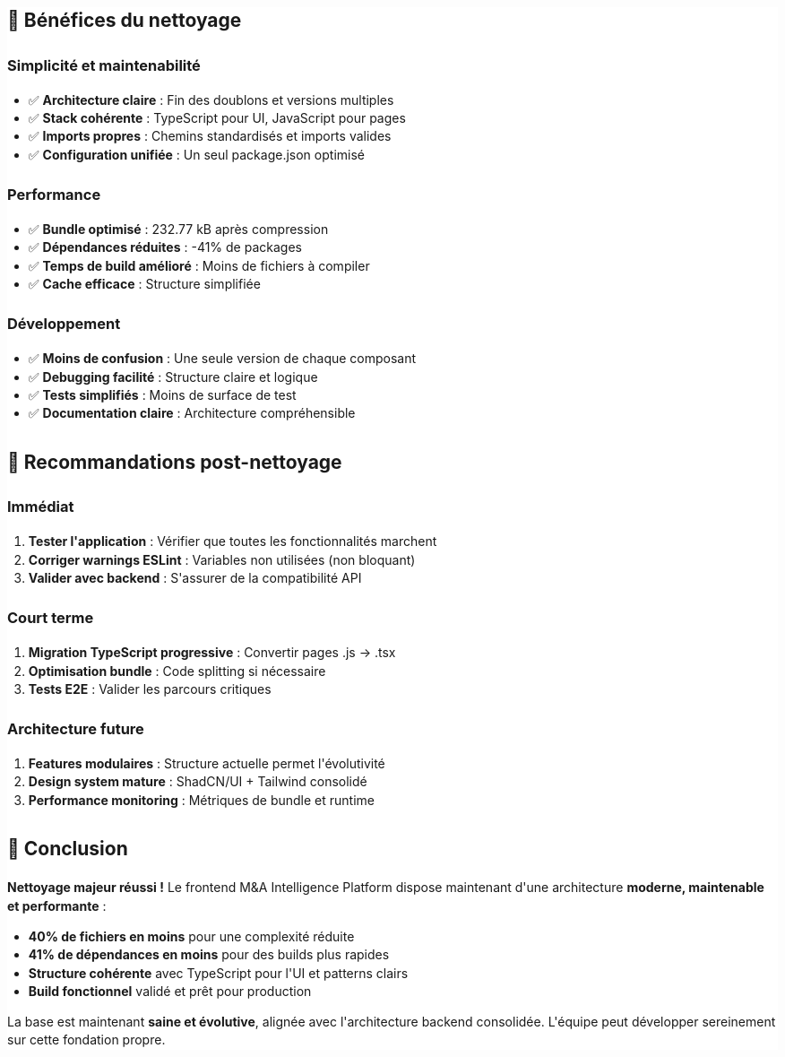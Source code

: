 ## 🎯 Bénéfices du nettoyage

### Simplicité et maintenabilité
- ✅ **Architecture claire** : Fin des doublons et versions multiples
- ✅ **Stack cohérente** : TypeScript pour UI, JavaScript pour pages
- ✅ **Imports propres** : Chemins standardisés et imports valides
- ✅ **Configuration unifiée** : Un seul package.json optimisé

### Performance
- ✅ **Bundle optimisé** : 232.77 kB après compression
- ✅ **Dépendances réduites** : -41% de packages
- ✅ **Temps de build amélioré** : Moins de fichiers à compiler
- ✅ **Cache efficace** : Structure simplifiée

### Développement
- ✅ **Moins de confusion** : Une seule version de chaque composant
- ✅ **Debugging facilité** : Structure claire et logique
- ✅ **Tests simplifiés** : Moins de surface de test
- ✅ **Documentation claire** : Architecture compréhensible

## 🚀 Recommandations post-nettoyage

### Immédiat
1. **Tester l'application** : Vérifier que toutes les fonctionnalités marchent
2. **Corriger warnings ESLint** : Variables non utilisées (non bloquant)
3. **Valider avec backend** : S'assurer de la compatibilité API

### Court terme  
1. **Migration TypeScript progressive** : Convertir pages .js → .tsx
2. **Optimisation bundle** : Code splitting si nécessaire
3. **Tests E2E** : Valider les parcours critiques

### Architecture future
1. **Features modulaires** : Structure actuelle permet l'évolutivité
2. **Design system mature** : ShadCN/UI + Tailwind consolidé
3. **Performance monitoring** : Métriques de bundle et runtime

## 🎉 Conclusion

**Nettoyage majeur réussi !** Le frontend M&A Intelligence Platform dispose maintenant d'une architecture **moderne, maintenable et performante** :

- **40% de fichiers en moins** pour une complexité réduite
- **41% de dépendances en moins** pour des builds plus rapides  
- **Structure cohérente** avec TypeScript pour l'UI et patterns clairs
- **Build fonctionnel** validé et prêt pour production

La base est maintenant **saine et évolutive**, alignée avec l'architecture backend consolidée. L'équipe peut développer sereinement sur cette fondation propre.